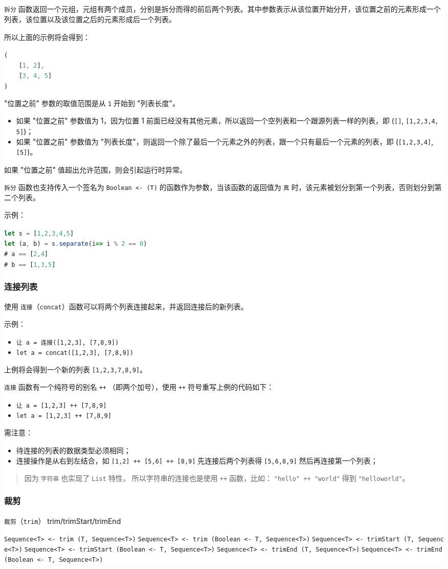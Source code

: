 `拆分` 函数返回一个元组，元组有两个成员，分别是拆分而得的前后两个列表。其中参数表示从该位置开始分开，该位置之前的元素形成一个列表，该位置以及该位置之后的元素形成后一个列表。

所以上面的示例将会得到：

```js
(
    [1, 2],
    [3, 4, 5]
)
```

"位置之前" 参数的取值范围是从 `1` 开始到 "列表长度"。

* 如果 "位置之前" 参数值为 1，因为位置 1 前面已经没有其他元素，所以返回一个空列表和一个跟源列表一样的列表，即 (`[]`, `[1,2,3,4,5]`)；
* 如果 "位置之前" 参数值为 "列表长度"，则返回一个除了最后一个元素之外的列表，跟一个只有最后一个元素的列表，即 (`[1,2,3,4]`, `[5]`)。

如果 "位置之前" 值超出允许范围，则会引起运行时异常。

`拆分` 函数也支持传入一个签名为 `Boolean <- (T)` 的函数作为参数，当该函数的返回值为 `真` 时，该元素被划分到第一个列表，否则划分到第二个列表。

示例：

```js
let s = [1,2,3,4,5]
let (a, b) = s.separate(i=> i % 2 == 0)
# a == [2,4]
# b == [1,3,5]
```

### 连接列表

使用 `连接`（`concat`）函数可以将两个列表连接起来，并返回连接后的新列表。

示例：

* `让 a = 连接([1,2,3], [7,8,9])`
* `let a = concat([1,2,3], [7,8,9])`

上例将会得到一个新的列表 `[1,2,3,7,8,9]`。

`连接` 函数有一个纯符号的别名 `++` （即两个加号），使用 `++` 符号重写上例的代码如下：

* `让 a = [1,2,3] ++ [7,8,9]`
* `let a = [1,2,3] ++ [7,8,9]`

需注意：

* 待连接的列表的数据类型必须相同；
* 连接操作是从右到左结合，如 `[1,2] ++ [5,6] ++ [8,9]` 先连接后两个列表得 `[5,6,8,9]` 然后再连接第一个列表；

> 因为 `字符串` 也实现了 `List` 特性， 所以字符串的连接也是使用 `++` 函数，比如： `"hello" ++ "world"` 得到 `"helloworld"`。

### 裁剪

`裁剪`（`trim`）
trim/trimStart/trimEnd

  `Sequence<T> <- trim (T, Sequence<T>)`
  `Sequence<T> <- trim (Boolean <- T, Sequence<T>)`
  `Sequence<T> <- trimStart (T, Sequence<T>)`
  `Sequence<T> <- trimStart (Boolean <- T, Sequence<T>)`
  `Sequence<T> <- trimEnd (T, Sequence<T>)`
  `Sequence<T> <- trimEnd (Boolean <- T, Sequence<T>)`
